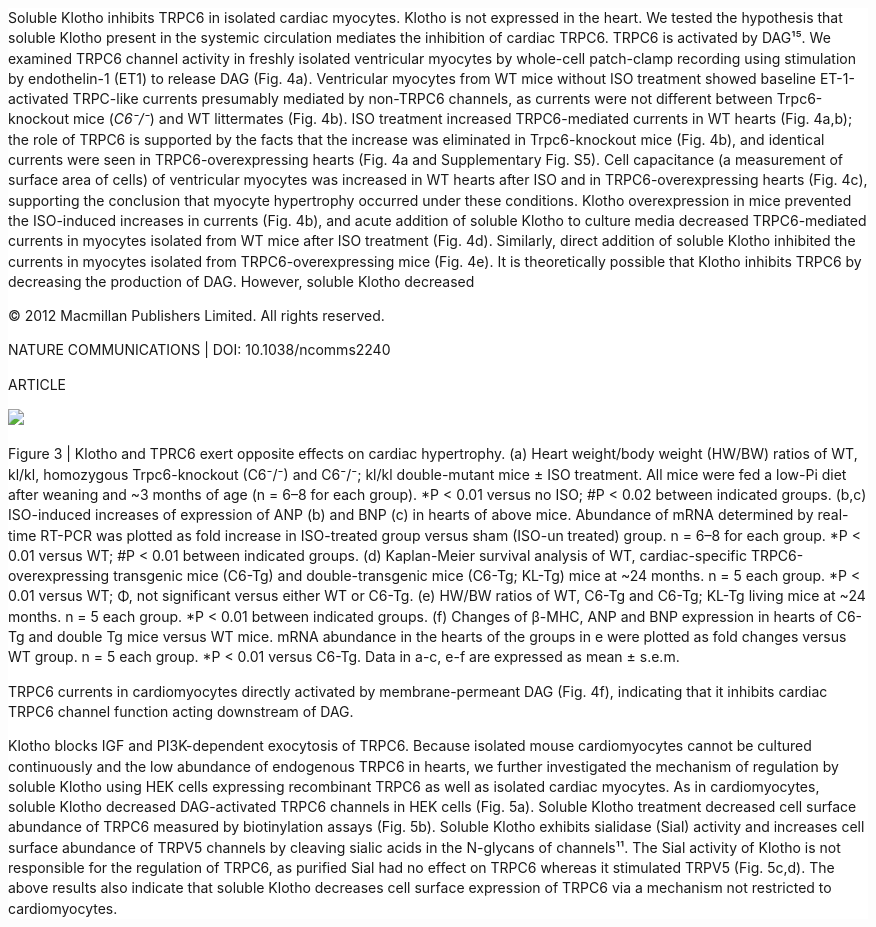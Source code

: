 Soluble Klotho inhibits TRPC6 in isolated cardiac myocytes. Klotho is not expressed in the heart. We tested the hypothesis that soluble Klotho present in the systemic circulation mediates the inhibition of cardiac TRPC6. TRPC6 is activated by DAG¹⁵. We examined TRPC6 channel activity in freshly isolated ventricular myocytes by whole-cell patch-clamp recording using stimulation by endothelin-1 (ET1) to release DAG (Fig. 4a). Ventricular myocytes from WT mice without ISO treatment showed baseline ET-1-activated TRPC-like currents presumably mediated by non-TRPC6 channels, as currents were not different between Trpc6-knockout mice (*C6⁻/⁻*) and WT littermates (Fig. 4b). ISO treatment increased TRPC6-mediated currents in WT hearts (Fig. 4a,b); the role of TRPC6 is supported by the facts that the increase was eliminated in Trpc6-knockout mice (Fig. 4b), and identical currents were seen in TRPC6-overexpressing hearts (Fig. 4a and Supplementary Fig. S5). Cell capacitance (a measurement of surface area of cells) of ventricular myocytes was increased in WT hearts after ISO and in TRPC6-overexpressing hearts (Fig. 4c), supporting the conclusion that myocyte hypertrophy occurred under these conditions. Klotho overexpression in mice prevented the ISO-induced increases in currents (Fig. 4b), and acute addition of soluble Klotho to culture media decreased TRPC6-mediated currents in myocytes isolated from WT mice after ISO treatment (Fig. 4d). Similarly, direct addition of soluble Klotho inhibited the currents in myocytes isolated from TRPC6-overexpressing mice (Fig. 4e). It is theoretically possible that Klotho inhibits TRPC6 by decreasing the production of DAG. However, soluble Klotho decreased

© 2012 Macmillan Publishers Limited. All rights reserved.

NATURE COMMUNICATIONS | DOI: 10.1038/ncomms2240

ARTICLE

![](image.png)

Figure 3 | Klotho and TPRC6 exert opposite effects on cardiac hypertrophy. (a) Heart weight/body weight (HW/BW) ratios of WT, kl/kl, homozygous Trpc6-knockout (C6⁻/⁻) and C6⁻/⁻; kl/kl double-mutant mice ± ISO treatment. All mice were fed a low-Pi diet after weaning and ~3 months of age (n = 6–8 for each group). *P < 0.01 versus no ISO; #P < 0.02 between indicated groups. (b,c) ISO-induced increases of expression of ANP (b) and BNP (c) in hearts of above mice. Abundance of mRNA determined by real-time RT-PCR was plotted as fold increase in ISO-treated group versus sham (ISO-un treated) group. n = 6–8 for each group. *P < 0.01 versus WT; #P < 0.01 between indicated groups. (d) Kaplan-Meier survival analysis of WT, cardiac-specific TRPC6-overexpressing transgenic mice (C6-Tg) and double-transgenic mice (C6-Tg; KL-Tg) mice at ~24 months. n = 5 each group. *P < 0.01 versus WT; Φ, not significant versus either WT or C6-Tg. (e) HW/BW ratios of WT, C6-Tg and C6-Tg; KL-Tg living mice at ~24 months. n = 5 each group. *P < 0.01 between indicated groups. (f) Changes of β-MHC, ANP and BNP expression in hearts of C6-Tg and double Tg mice versus WT mice. mRNA abundance in the hearts of the groups in e were plotted as fold changes versus WT group. n = 5 each group. *P < 0.01 versus C6-Tg. Data in a-c, e-f are expressed as mean ± s.e.m.

TRPC6 currents in cardiomyocytes directly activated by membrane-permeant DAG (Fig. 4f), indicating that it inhibits cardiac TRPC6 channel function acting downstream of DAG.

Klotho blocks IGF and PI3K-dependent exocytosis of TRPC6. Because isolated mouse cardiomyocytes cannot be cultured continuously and the low abundance of endogenous TRPC6 in hearts, we further investigated the mechanism of regulation by soluble Klotho using HEK cells expressing recombinant TRPC6 as well as isolated cardiac myocytes. As in cardiomyocytes, soluble Klotho decreased DAG-activated TRPC6 channels in HEK cells (Fig. 5a). Soluble Klotho treatment decreased cell surface abundance of TRPC6 measured by biotinylation assays (Fig. 5b). Soluble Klotho exhibits sialidase (Sial) activity and increases cell surface abundance of TRPV5 channels by cleaving sialic acids in the N-glycans of channels¹¹. The Sial activity of Klotho is not responsible for the regulation of TRPC6, as purified Sial had no effect on TRPC6 whereas it stimulated TRPV5 (Fig. 5c,d). The above results also indicate that soluble Klotho decreases cell surface expression of TRPC6 via a mechanism not restricted to cardiomyocytes.
